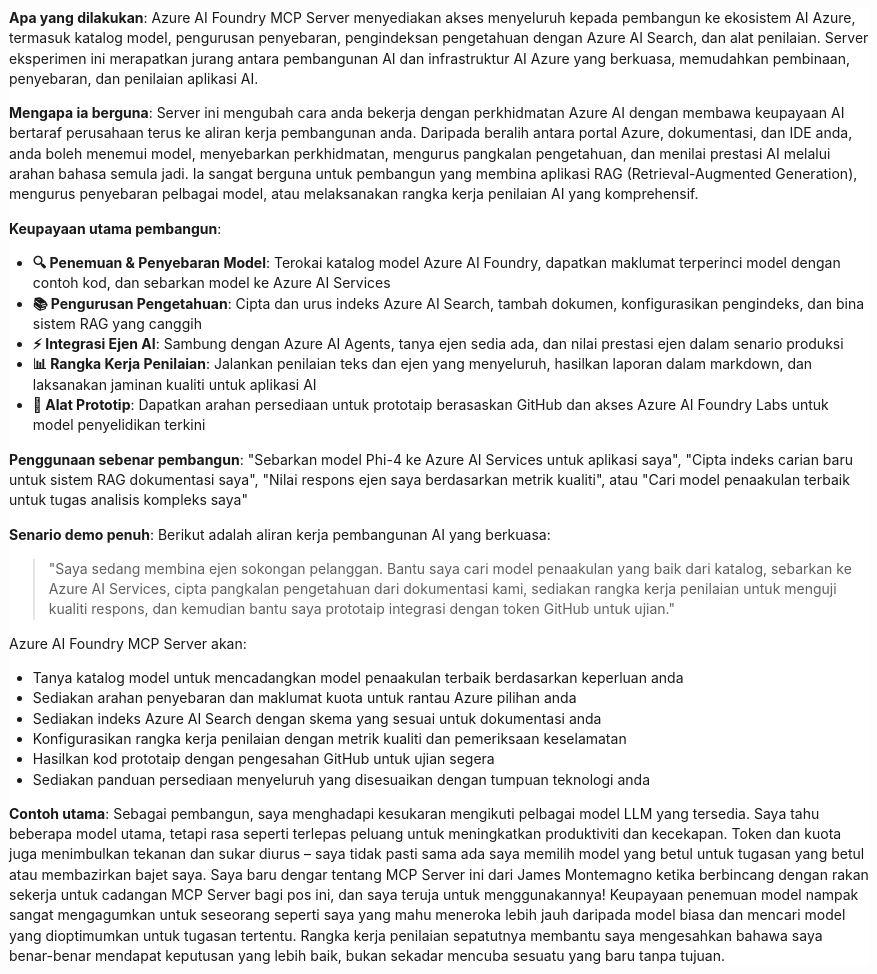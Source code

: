 **Apa yang dilakukan**: Azure AI Foundry MCP Server menyediakan akses menyeluruh kepada pembangun ke ekosistem AI Azure, termasuk katalog model, pengurusan penyebaran, pengindeksan pengetahuan dengan Azure AI Search, dan alat penilaian. Server eksperimen ini merapatkan jurang antara pembangunan AI dan infrastruktur AI Azure yang berkuasa, memudahkan pembinaan, penyebaran, dan penilaian aplikasi AI.

**Mengapa ia berguna**: Server ini mengubah cara anda bekerja dengan perkhidmatan Azure AI dengan membawa keupayaan AI bertaraf perusahaan terus ke aliran kerja pembangunan anda. Daripada beralih antara portal Azure, dokumentasi, dan IDE anda, anda boleh menemui model, menyebarkan perkhidmatan, mengurus pangkalan pengetahuan, dan menilai prestasi AI melalui arahan bahasa semula jadi. Ia sangat berguna untuk pembangun yang membina aplikasi RAG (Retrieval-Augmented Generation), mengurus penyebaran pelbagai model, atau melaksanakan rangka kerja penilaian AI yang komprehensif.

**Keupayaan utama pembangun**:
- **🔍 Penemuan & Penyebaran Model**: Terokai katalog model Azure AI Foundry, dapatkan maklumat terperinci model dengan contoh kod, dan sebarkan model ke Azure AI Services
- **📚 Pengurusan Pengetahuan**: Cipta dan urus indeks Azure AI Search, tambah dokumen, konfigurasikan pengindeks, dan bina sistem RAG yang canggih
- **⚡ Integrasi Ejen AI**: Sambung dengan Azure AI Agents, tanya ejen sedia ada, dan nilai prestasi ejen dalam senario produksi
- **📊 Rangka Kerja Penilaian**: Jalankan penilaian teks dan ejen yang menyeluruh, hasilkan laporan dalam markdown, dan laksanakan jaminan kualiti untuk aplikasi AI
- **🚀 Alat Prototip**: Dapatkan arahan persediaan untuk prototaip berasaskan GitHub dan akses Azure AI Foundry Labs untuk model penyelidikan terkini

**Penggunaan sebenar pembangun**: "Sebarkan model Phi-4 ke Azure AI Services untuk aplikasi saya", "Cipta indeks carian baru untuk sistem RAG dokumentasi saya", "Nilai respons ejen saya berdasarkan metrik kualiti", atau "Cari model penaakulan terbaik untuk tugas analisis kompleks saya"

**Senario demo penuh**: Berikut adalah aliran kerja pembangunan AI yang berkuasa:


> "Saya sedang membina ejen sokongan pelanggan. Bantu saya cari model penaakulan yang baik dari katalog, sebarkan ke Azure AI Services, cipta pangkalan pengetahuan dari dokumentasi kami, sediakan rangka kerja penilaian untuk menguji kualiti respons, dan kemudian bantu saya prototaip integrasi dengan token GitHub untuk ujian."

Azure AI Foundry MCP Server akan:
- Tanya katalog model untuk mencadangkan model penaakulan terbaik berdasarkan keperluan anda
- Sediakan arahan penyebaran dan maklumat kuota untuk rantau Azure pilihan anda
- Sediakan indeks Azure AI Search dengan skema yang sesuai untuk dokumentasi anda
- Konfigurasikan rangka kerja penilaian dengan metrik kualiti dan pemeriksaan keselamatan
- Hasilkan kod prototaip dengan pengesahan GitHub untuk ujian segera
- Sediakan panduan persediaan menyeluruh yang disesuaikan dengan tumpuan teknologi anda

**Contoh utama**: Sebagai pembangun, saya menghadapi kesukaran mengikuti pelbagai model LLM yang tersedia. Saya tahu beberapa model utama, tetapi rasa seperti terlepas peluang untuk meningkatkan produktiviti dan kecekapan. Token dan kuota juga menimbulkan tekanan dan sukar diurus – saya tidak pasti sama ada saya memilih model yang betul untuk tugasan yang betul atau membazirkan bajet saya. Saya baru dengar tentang MCP Server ini dari James Montemagno ketika berbincang dengan rakan sekerja untuk cadangan MCP Server bagi pos ini, dan saya teruja untuk menggunakannya! Keupayaan penemuan model nampak sangat mengagumkan untuk seseorang seperti saya yang mahu meneroka lebih jauh daripada model biasa dan mencari model yang dioptimumkan untuk tugasan tertentu. Rangka kerja penilaian sepatutnya membantu saya mengesahkan bahawa saya benar-benar mendapat keputusan yang lebih baik, bukan sekadar mencuba sesuatu yang baru tanpa tujuan.
